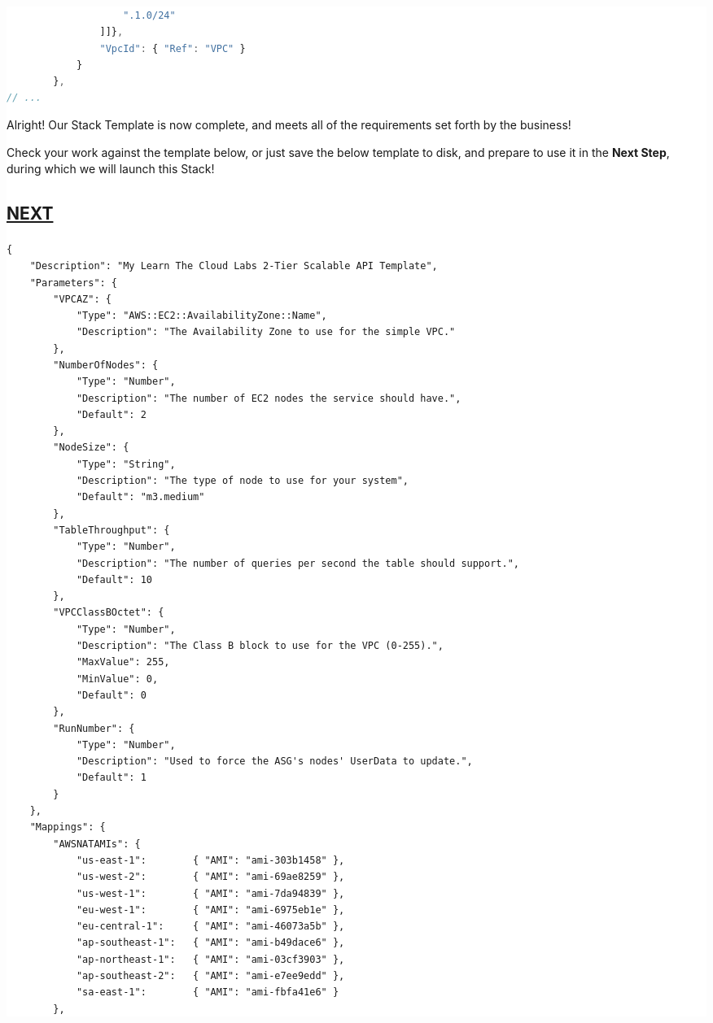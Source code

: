 ```javascript
					".1.0/24"
				]]},
				"VpcId": { "Ref": "VPC" }
			}
		},
// ...
```

Alright! Our Stack Template is now complete, and meets all of the requirements set forth by the business!

Check your work against the template below, or just save the below template to disk, and prepare to use it in the **Next Step**, during which we will launch this Stack!

## [NEXT](../006-test/README.md)

```
{
	"Description": "My Learn The Cloud Labs 2-Tier Scalable API Template",
	"Parameters": {
		"VPCAZ": {
			"Type": "AWS::EC2::AvailabilityZone::Name",
			"Description": "The Availability Zone to use for the simple VPC."
		},
		"NumberOfNodes": {
			"Type": "Number",
			"Description": "The number of EC2 nodes the service should have.",
			"Default": 2
		},
		"NodeSize": {
			"Type": "String",
			"Description": "The type of node to use for your system",
			"Default": "m3.medium"
		},
		"TableThroughput": {
			"Type": "Number",
			"Description": "The number of queries per second the table should support.",
			"Default": 10
		},
		"VPCClassBOctet": {
			"Type": "Number",
			"Description": "The Class B block to use for the VPC (0-255).",
			"MaxValue": 255,
			"MinValue": 0,
			"Default": 0
		},
		"RunNumber": {
			"Type": "Number",
			"Description": "Used to force the ASG's nodes' UserData to update.",
			"Default": 1
		}
	},
	"Mappings": {
		"AWSNATAMIs": {
			"us-east-1": 		{ "AMI": "ami-303b1458" },
			"us-west-2": 		{ "AMI": "ami-69ae8259" },
			"us-west-1": 		{ "AMI": "ami-7da94839" },
			"eu-west-1": 		{ "AMI": "ami-6975eb1e" },
			"eu-central-1": 	{ "AMI": "ami-46073a5b" },
			"ap-southeast-1": 	{ "AMI": "ami-b49dace6" },
			"ap-northeast-1": 	{ "AMI": "ami-03cf3903" },
			"ap-southeast-2": 	{ "AMI": "ami-e7ee9edd" },
			"sa-east-1": 		{ "AMI": "ami-fbfa41e6" }
		},
```